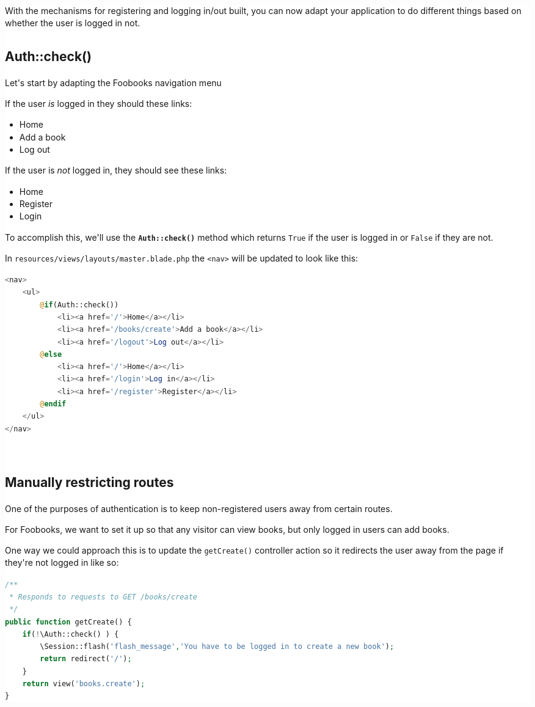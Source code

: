 With the mechanisms for registering and logging in/out built, you can now adapt your application to do different things based on whether the user is logged in not.




## Auth::check()
Let's start by adapting the Foobooks navigation menu

If the user *is* logged in they should these links:
+ Home
+ Add a book
+ Log out

If the user is *not* logged in, they should see these links:
+ Home
+ Register
+ Login

To accomplish this, we'll use the __`Auth::check()`__ method which returns `True` if the user is logged in or `False` if they are not.

In `resources/views/layouts/master.blade.php` the `<nav>` will be updated to look like this:

```php
<nav>
    <ul>
        @if(Auth::check())
            <li><a href='/'>Home</a></li>
            <li><a href='/books/create'>Add a book</a></li>
            <li><a href='/logout'>Log out</a></li>
        @else
            <li><a href='/'>Home</a></li>
            <li><a href='/login'>Log in</a></li>
            <li><a href='/register'>Register</a></li>
        @endif
    </ul>
</nav>
```

<img src='http://making-the-internet.s3.amazonaws.com/laravel-menu-for-guest-vs-user@2x.png' style='max-width:1008px; width:100%' alt=''>




## Manually restricting routes
One of the purposes of authentication is to keep non-registered users away from certain routes.

For Foobooks, we want to set it up so that any visitor can view books, but only logged in users can add books.

One way we could approach this is to update the `getCreate()` controller action so it redirects the user away from the page if they're not logged in like so:

```php
/**
 * Responds to requests to GET /books/create
 */
public function getCreate() {
    if(!\Auth::check() ) {
        \Session::flash('flash_message','You have to be logged in to create a new book');
        return redirect('/');
    }
    return view('books.create');
}
```
